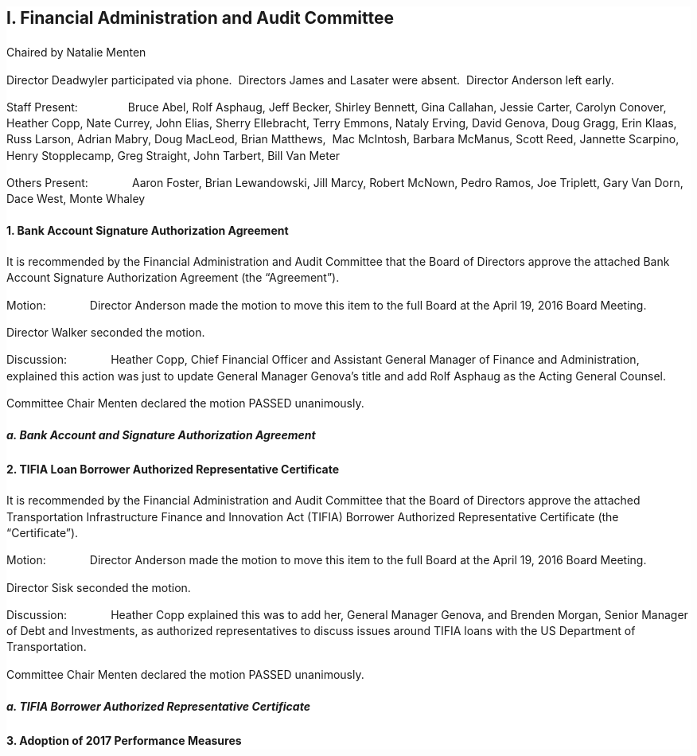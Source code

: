 ## I. Financial Administration and Audit Committee

Chaired by Natalie Menten

Director Deadwyler participated via phone.  Directors James and Lasater were absent.  Director Anderson left early.

Staff Present:                Bruce Abel, Rolf Asphaug, Jeff Becker, Shirley Bennett, Gina Callahan, Jessie Carter, Carolyn Conover, Heather Copp, Nate Currey, John Elias, Sherry Ellebracht, Terry Emmons, Nataly Erving, David Genova, Doug Gragg, Erin Klaas, Russ Larson, Adrian Mabry, Doug MacLeod, Brian Matthews,  Mac McIntosh, Barbara McManus, Scott Reed, Jannette Scarpino, Henry Stopplecamp, Greg Straight, John Tarbert, Bill Van Meter

Others Present:              Aaron Foster, Brian Lewandowski, Jill Marcy, Robert McNown, Pedro Ramos, Joe Triplett, Gary Van Dorn, Dace West, Monte Whaley

#### 1. Bank Account Signature Authorization Agreement

It is recommended by the Financial Administration and Audit Committee that the Board of Directors approve the attached Bank Account Signature Authorization Agreement (the “Agreement”).

Motion:              Director Anderson made the motion to move this item to the full Board at the April 19, 2016 Board Meeting.

Director Walker seconded the motion.

Discussion:              Heather Copp, Chief Financial Officer and Assistant General Manager of Finance and Administration, explained this action was just to update General Manager Genova’s title and add Rolf Asphaug as the Acting General Counsel.

Committee Chair Menten declared the motion PASSED unanimously.

##### a. Bank Account and Signature Authorization Agreement

#### 2. TIFIA Loan Borrower Authorized Representative Certificate

It is recommended by the Financial Administration and Audit Committee that the Board of Directors approve the attached Transportation Infrastructure Finance and Innovation Act (TIFIA) Borrower Authorized Representative Certificate (the “Certificate”).

Motion:              Director Anderson made the motion to move this item to the full Board at the April 19, 2016 Board Meeting.

Director Sisk seconded the motion.

Discussion:              Heather Copp explained this was to add her, General Manager Genova, and Brenden Morgan, Senior Manager of Debt and Investments, as authorized representatives to discuss issues around TIFIA loans with the US Department of Transportation.

Committee Chair Menten declared the motion PASSED unanimously.

##### a. TIFIA Borrower Authorized Representative Certificate

#### 3. Adoption of 2017 Performance Measures
